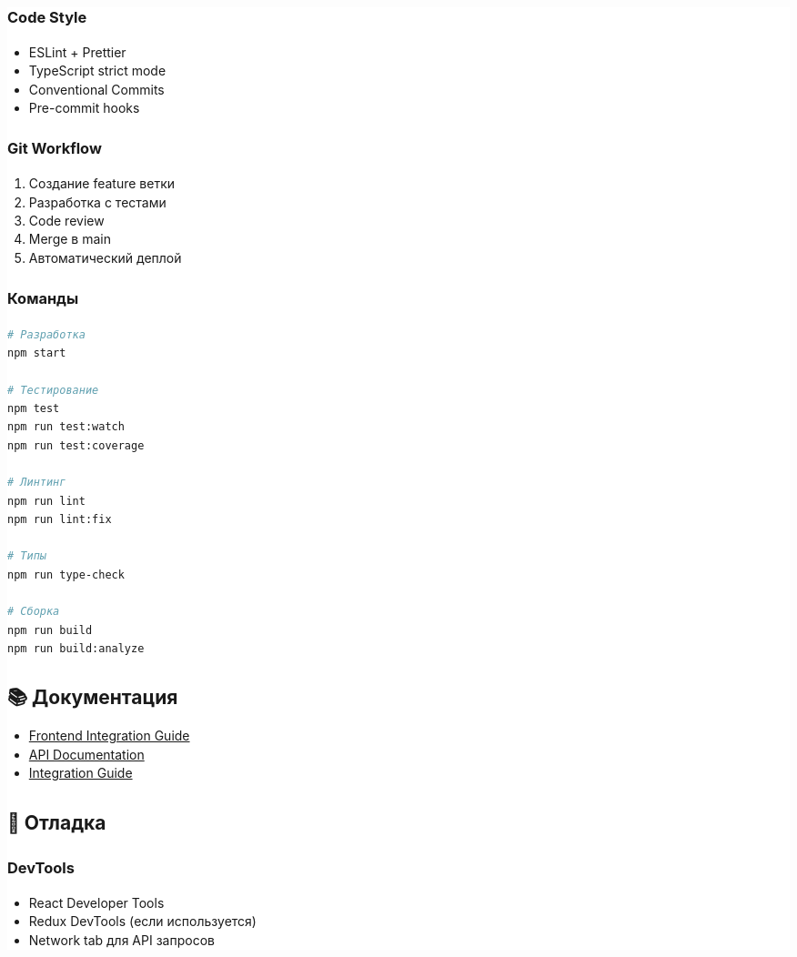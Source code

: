 ### Code Style

- ESLint + Prettier
- TypeScript strict mode
- Conventional Commits
- Pre-commit hooks

### Git Workflow

1. Создание feature ветки
2. Разработка с тестами
3. Code review
4. Merge в main
5. Автоматический деплой

### Команды

```bash
# Разработка
npm start

# Тестирование
npm test
npm run test:watch
npm run test:coverage

# Линтинг
npm run lint
npm run lint:fix

# Типы
npm run type-check

# Сборка
npm run build
npm run build:analyze
```

## 📚 Документация

- [Frontend Integration Guide](./FRONTEND_INTEGRATION.md)
- [API Documentation](../docs/API_EXTENDED.md)
- [Integration Guide](../INTEGRATION.md)

## 🐛 Отладка

### DevTools

- React Developer Tools
- Redux DevTools (если используется)
- Network tab для API запросов
